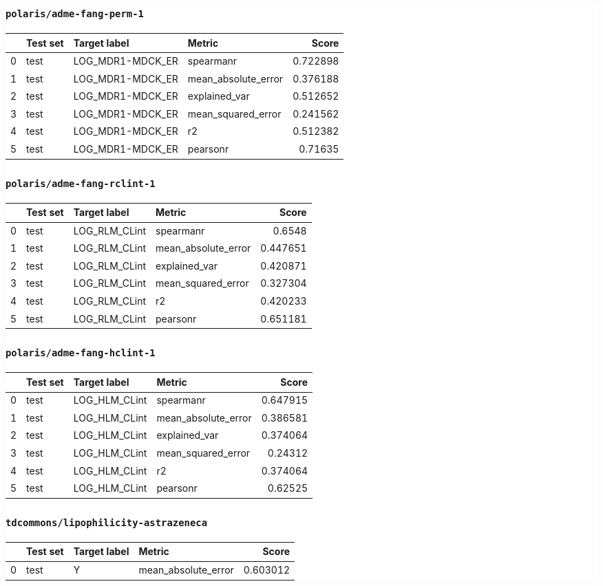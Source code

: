 
### `polaris/adme-fang-perm-1`

|    | Test set   | Target label     | Metric              |    Score |
|---:|:-----------|:-----------------|:--------------------|---------:|
|  0 | test       | LOG_MDR1-MDCK_ER | spearmanr           | 0.722898 |
|  1 | test       | LOG_MDR1-MDCK_ER | mean_absolute_error | 0.376188 |
|  2 | test       | LOG_MDR1-MDCK_ER | explained_var       | 0.512652 |
|  3 | test       | LOG_MDR1-MDCK_ER | mean_squared_error  | 0.241562 |
|  4 | test       | LOG_MDR1-MDCK_ER | r2                  | 0.512382 |
|  5 | test       | LOG_MDR1-MDCK_ER | pearsonr            | 0.71635  |


### `polaris/adme-fang-rclint-1`

|    | Test set   | Target label   | Metric              |    Score |
|---:|:-----------|:---------------|:--------------------|---------:|
|  0 | test       | LOG_RLM_CLint  | spearmanr           | 0.6548   |
|  1 | test       | LOG_RLM_CLint  | mean_absolute_error | 0.447651 |
|  2 | test       | LOG_RLM_CLint  | explained_var       | 0.420871 |
|  3 | test       | LOG_RLM_CLint  | mean_squared_error  | 0.327304 |
|  4 | test       | LOG_RLM_CLint  | r2                  | 0.420233 |
|  5 | test       | LOG_RLM_CLint  | pearsonr            | 0.651181 |


### `polaris/adme-fang-hclint-1`

|    | Test set   | Target label   | Metric              |    Score |
|---:|:-----------|:---------------|:--------------------|---------:|
|  0 | test       | LOG_HLM_CLint  | spearmanr           | 0.647915 |
|  1 | test       | LOG_HLM_CLint  | mean_absolute_error | 0.386581 |
|  2 | test       | LOG_HLM_CLint  | explained_var       | 0.374064 |
|  3 | test       | LOG_HLM_CLint  | mean_squared_error  | 0.24312  |
|  4 | test       | LOG_HLM_CLint  | r2                  | 0.374064 |
|  5 | test       | LOG_HLM_CLint  | pearsonr            | 0.62525  |


### `tdcommons/lipophilicity-astrazeneca`

|    | Test set   | Target label   | Metric              |    Score |
|---:|:-----------|:---------------|:--------------------|---------:|
|  0 | test       | Y              | mean_absolute_error | 0.603012 |
